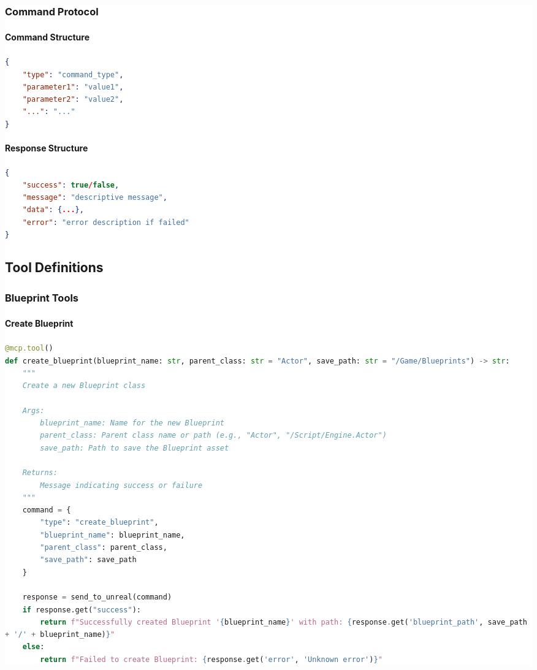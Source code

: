 ### Command Protocol

#### Command Structure
```json
{
    "type": "command_type",
    "parameter1": "value1",
    "parameter2": "value2",
    "...": "..."
}
```

#### Response Structure
```json
{
    "success": true/false,
    "message": "descriptive message",
    "data": {...},
    "error": "error description if failed"
}
```

## Tool Definitions

### Blueprint Tools

#### Create Blueprint
```python
@mcp.tool()
def create_blueprint(blueprint_name: str, parent_class: str = "Actor", save_path: str = "/Game/Blueprints") -> str:
    """
    Create a new Blueprint class
    
    Args:
        blueprint_name: Name for the new Blueprint
        parent_class: Parent class name or path (e.g., "Actor", "/Script/Engine.Actor")
        save_path: Path to save the Blueprint asset
        
    Returns:
        Message indicating success or failure
    """
    command = {
        "type": "create_blueprint",
        "blueprint_name": blueprint_name,
        "parent_class": parent_class,
        "save_path": save_path
    }
    
    response = send_to_unreal(command)
    if response.get("success"):
        return f"Successfully created Blueprint '{blueprint_name}' with path: {response.get('blueprint_path', save_path + '/' + blueprint_name)}"
    else:
        return f"Failed to create Blueprint: {response.get('error', 'Unknown error')}"
```
